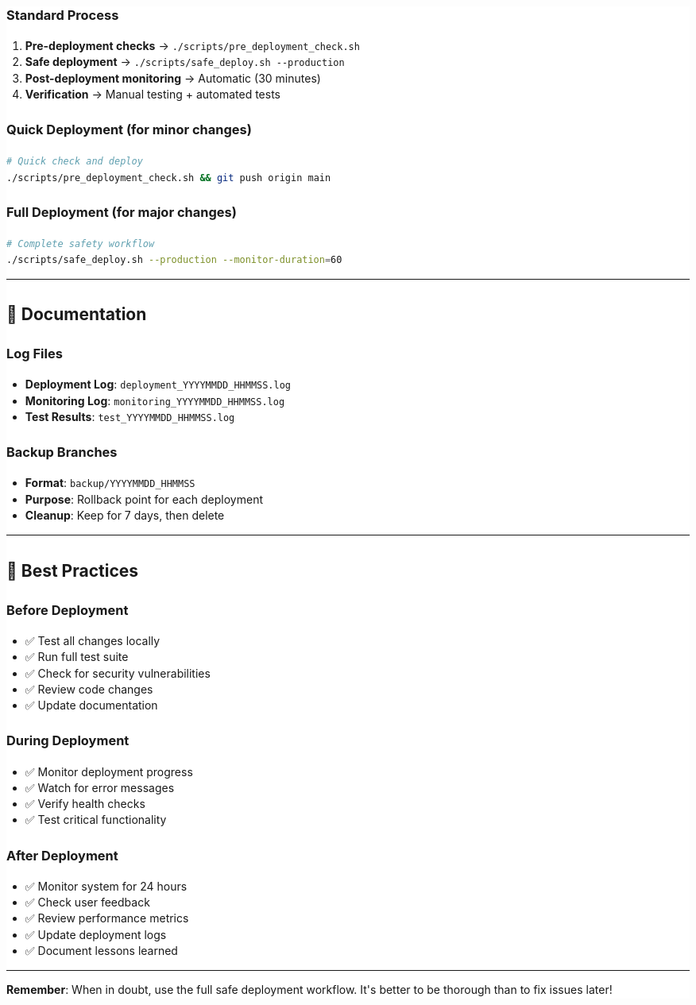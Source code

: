 ### **Standard Process**
1. **Pre-deployment checks** → `./scripts/pre_deployment_check.sh`
2. **Safe deployment** → `./scripts/safe_deploy.sh --production`
3. **Post-deployment monitoring** → Automatic (30 minutes)
4. **Verification** → Manual testing + automated tests

### **Quick Deployment** (for minor changes)
```bash
# Quick check and deploy
./scripts/pre_deployment_check.sh && git push origin main
```

### **Full Deployment** (for major changes)
```bash
# Complete safety workflow
./scripts/safe_deploy.sh --production --monitor-duration=60
```

---

## 📝 **Documentation**

### **Log Files**
- **Deployment Log**: `deployment_YYYYMMDD_HHMMSS.log`
- **Monitoring Log**: `monitoring_YYYYMMDD_HHMMSS.log`
- **Test Results**: `test_YYYYMMDD_HHMMSS.log`

### **Backup Branches**
- **Format**: `backup/YYYYMMDD_HHMMSS`
- **Purpose**: Rollback point for each deployment
- **Cleanup**: Keep for 7 days, then delete

---

## 🎯 **Best Practices**

### **Before Deployment**
- ✅ Test all changes locally
- ✅ Run full test suite
- ✅ Check for security vulnerabilities
- ✅ Review code changes
- ✅ Update documentation

### **During Deployment**
- ✅ Monitor deployment progress
- ✅ Watch for error messages
- ✅ Verify health checks
- ✅ Test critical functionality

### **After Deployment**
- ✅ Monitor system for 24 hours
- ✅ Check user feedback
- ✅ Review performance metrics
- ✅ Update deployment logs
- ✅ Document lessons learned

---

**Remember**: When in doubt, use the full safe deployment workflow. It's better to be thorough than to fix issues later! 